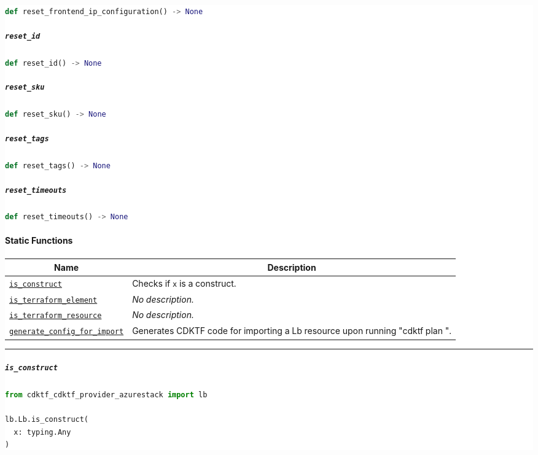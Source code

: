```python
def reset_frontend_ip_configuration() -> None
```

##### `reset_id` <a name="reset_id" id="@cdktf/provider-azurestack.lb.Lb.resetId"></a>

```python
def reset_id() -> None
```

##### `reset_sku` <a name="reset_sku" id="@cdktf/provider-azurestack.lb.Lb.resetSku"></a>

```python
def reset_sku() -> None
```

##### `reset_tags` <a name="reset_tags" id="@cdktf/provider-azurestack.lb.Lb.resetTags"></a>

```python
def reset_tags() -> None
```

##### `reset_timeouts` <a name="reset_timeouts" id="@cdktf/provider-azurestack.lb.Lb.resetTimeouts"></a>

```python
def reset_timeouts() -> None
```

#### Static Functions <a name="Static Functions" id="Static Functions"></a>

| **Name** | **Description** |
| --- | --- |
| <code><a href="#@cdktf/provider-azurestack.lb.Lb.isConstruct">is_construct</a></code> | Checks if `x` is a construct. |
| <code><a href="#@cdktf/provider-azurestack.lb.Lb.isTerraformElement">is_terraform_element</a></code> | *No description.* |
| <code><a href="#@cdktf/provider-azurestack.lb.Lb.isTerraformResource">is_terraform_resource</a></code> | *No description.* |
| <code><a href="#@cdktf/provider-azurestack.lb.Lb.generateConfigForImport">generate_config_for_import</a></code> | Generates CDKTF code for importing a Lb resource upon running "cdktf plan <stack-name>". |

---

##### `is_construct` <a name="is_construct" id="@cdktf/provider-azurestack.lb.Lb.isConstruct"></a>

```python
from cdktf_cdktf_provider_azurestack import lb

lb.Lb.is_construct(
  x: typing.Any
)
```
